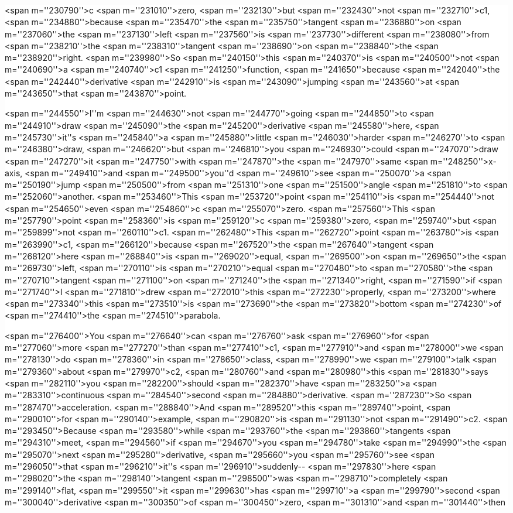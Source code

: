   <span m=''230790''>c</span> <span m=''231010''>zero,</span> <span m=''232130''>but</span>
  <span m=''232430''>not</span> <span m=''232710''>c1,</span> <span m=''234880''>because</span>
  <span m=''235470''>the</span> <span m=''235750''>tangent</span> <span m=''236880''>on</span>
  <span m=''237060''>the</span> <span m=''237130''>left</span> <span m=''237560''>is</span>
  <span m=''237730''>different</span> <span m=''238080''>from</span> <span m=''238210''>the</span>
  <span m=''238310''>tangent</span> <span m=''238690''>on</span> <span m=''238840''>the</span>
  <span m=''238920''>right.</span> <span m=''239980''>So</span> <span m=''240150''>this</span>
  <span m=''240370''>is</span> <span m=''240500''>not</span> <span m=''240690''>a</span>
  <span m=''240740''>c1</span> <span m=''241250''>function,</span> <span m=''241650''>because</span>
  <span m=''242040''>the</span> <span m=''242440''>derivative</span> <span m=''242910''>is</span>
  <span m=''243090''>jumping</span> <span m=''243560''>at</span> <span m=''243650''>that</span>
  <span m=''243870''>point.</span> </p><p><span m=''244550''>I''m</span> <span m=''244630''>not</span>
  <span m=''244770''>going</span> <span m=''244850''>to</span> <span m=''244910''>draw</span>
  <span m=''245090''>the</span> <span m=''245200''>derivative</span> <span m=''245580''>here,</span>
  <span m=''245730''>it''s</span> <span m=''245840''>a</span> <span m=''245880''>little</span>
  <span m=''246030''>harder</span> <span m=''246270''>to</span> <span m=''246380''>draw,</span>
  <span m=''246620''>but</span> <span m=''246810''>you</span> <span m=''246930''>could</span>
  <span m=''247070''>draw</span> <span m=''247270''>it</span> <span m=''247750''>with</span>
  <span m=''247870''>the</span> <span m=''247970''>same</span> <span m=''248250''>x-axis,</span>
  <span m=''249410''>and</span> <span m=''249500''>you''d</span> <span m=''249610''>see</span>
  <span m=''250070''>a</span> <span m=''250190''>jump</span> <span m=''250500''>from</span>
  <span m=''251310''>one</span> <span m=''251500''>angle</span> <span m=''251810''>to</span>
  <span m=''252060''>another.</span> <span m=''253460''>This</span> <span m=''253720''>point</span>
  <span m=''254110''>is</span> <span m=''254440''>not</span> <span m=''254650''>even</span>
  <span m=''254860''>c</span> <span m=''255070''>zero.</span> <span m=''257560''>This</span>
  <span m=''257790''>point</span> <span m=''258360''>is</span> <span m=''259120''>c</span>
  <span m=''259380''>zero,</span> <span m=''259740''>but</span> <span m=''259899''>not</span>
  <span m=''260110''>c1.</span> <span m=''262480''>This</span> <span m=''262720''>point</span>
  <span m=''263780''>is</span> <span m=''263990''>c1,</span> <span m=''266120''>because</span>
  <span m=''267520''>the</span> <span m=''267640''>tangent</span> <span m=''268120''>here</span>
  <span m=''268840''>is</span> <span m=''269020''>equal,</span> <span m=''269500''>on</span>
  <span m=''269650''>the</span> <span m=''269730''>left,</span> <span m=''270110''>is</span>
  <span m=''270210''>equal</span> <span m=''270480''>to</span> <span m=''270580''>the</span>
  <span m=''270710''>tangent</span> <span m=''271100''>on</span> <span m=''271240''>the</span>
  <span m=''271340''>right,</span> <span m=''271590''>if</span> <span m=''271740''>I</span>
  <span m=''271810''>drew</span> <span m=''272010''>this</span> <span m=''272230''>properly,</span>
  <span m=''273200''>where</span> <span m=''273340''>this</span> <span m=''273510''>is</span>
  <span m=''273690''>the</span> <span m=''273820''>bottom</span> <span m=''274230''>of</span>
  <span m=''274410''>the</span> <span m=''274510''>parabola.</span> </p><p><span m=''276400''>You</span>
  <span m=''276640''>can</span> <span m=''276760''>ask</span> <span m=''276960''>for</span>
  <span m=''277060''>more</span> <span m=''277270''>than</span> <span m=''277410''>c1,</span>
  <span m=''277910''>and</span> <span m=''278000''>we</span> <span m=''278130''>do</span>
  <span m=''278360''>in</span> <span m=''278650''>class,</span> <span m=''278990''>we</span>
  <span m=''279100''>talk</span> <span m=''279360''>about</span> <span m=''279970''>c2,</span>
  <span m=''280760''>and</span> <span m=''280980''>this</span> <span m=''281830''>says</span>
  <span m=''282110''>you</span> <span m=''282200''>should</span> <span m=''282370''>have</span>
  <span m=''283250''>a</span> <span m=''283310''>continuous</span> <span m=''284540''>second</span>
  <span m=''284880''>derivative.</span> <span m=''287230''>So</span> <span m=''287470''>acceleration.</span>
  <span m=''288840''>And</span> <span m=''289520''>this</span> <span m=''289740''>point,</span>
  <span m=''290010''>for</span> <span m=''290140''>example,</span> <span m=''290820''>is</span>
  <span m=''291130''>not</span> <span m=''291490''>c2.</span> <span m=''293450''>Because</span>
  <span m=''293580''>while</span> <span m=''293760''>the</span> <span m=''293860''>tangents</span>
  <span m=''294310''>meet,</span> <span m=''294560''>if</span> <span m=''294670''>you</span>
  <span m=''294780''>take</span> <span m=''294990''>the</span> <span m=''295070''>next</span>
  <span m=''295280''>derivative,</span> <span m=''295660''>you</span> <span m=''295760''>see</span>
  <span m=''296050''>that</span> <span m=''296210''>it''s</span> <span m=''296910''>suddenly--</span>
  <span m=''297830''>here</span> <span m=''298020''>the</span> <span m=''298140''>tangent</span>
  <span m=''298500''>was</span> <span m=''298710''>completely</span> <span m=''299140''>flat,</span>
  <span m=''299550''>it</span> <span m=''299630''>has</span> <span m=''299710''>a</span>
  <span m=''299790''>second</span> <span m=''300040''>derivative</span> <span m=''300350''>of</span>
  <span m=''300450''>zero,</span> <span m=''301310''>and</span> <span m=''301440''>then</span>